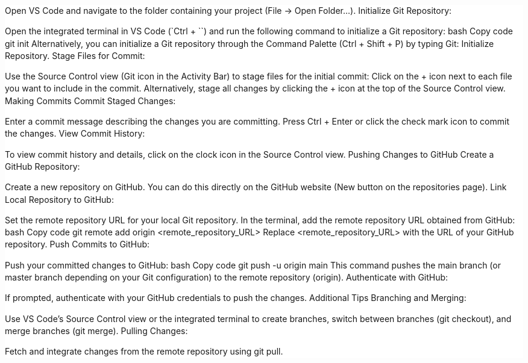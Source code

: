 Open VS Code and navigate to the folder containing your project (File -> Open Folder...).
Initialize Git Repository:

Open the integrated terminal in VS Code (`Ctrl + ``) and run the following command to initialize a Git repository:
bash
Copy code
git init
Alternatively, you can initialize a Git repository through the Command Palette (Ctrl + Shift + P) by typing Git: Initialize Repository.
Stage Files for Commit:

Use the Source Control view (Git icon in the Activity Bar) to stage files for the initial commit:
Click on the + icon next to each file you want to include in the commit.
Alternatively, stage all changes by clicking the + icon at the top of the Source Control view.
Making Commits
Commit Staged Changes:

Enter a commit message describing the changes you are committing.
Press Ctrl + Enter or click the check mark icon to commit the changes.
View Commit History:

To view commit history and details, click on the clock icon in the Source Control view.
Pushing Changes to GitHub
Create a GitHub Repository:

Create a new repository on GitHub. You can do this directly on the GitHub website (New button on the repositories page).
Link Local Repository to GitHub:

Set the remote repository URL for your local Git repository. In the terminal, add the remote repository URL obtained from GitHub:
bash
Copy code
git remote add origin <remote_repository_URL>
Replace <remote_repository_URL> with the URL of your GitHub repository.
Push Commits to GitHub:

Push your committed changes to GitHub:
bash
Copy code
git push -u origin main
This command pushes the main branch (or master branch depending on your Git configuration) to the remote repository (origin).
Authenticate with GitHub:

If prompted, authenticate with your GitHub credentials to push the changes.
Additional Tips
Branching and Merging:

Use VS Code’s Source Control view or the integrated terminal to create branches, switch between branches (git checkout), and merge branches (git merge).
Pulling Changes:

Fetch and integrate changes from the remote repository using git pull.